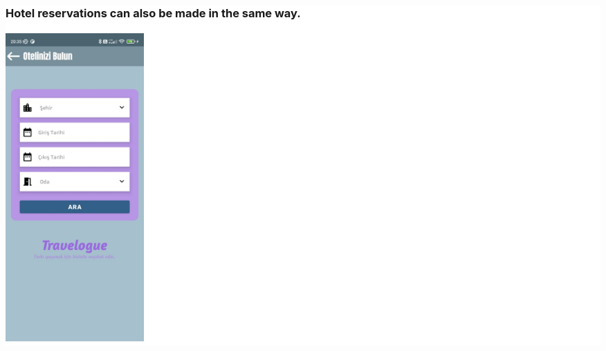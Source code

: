 ### Hotel reservations can also be made in the same way.

<p float="left">
<img src="images/5.jpeg" width="200"/>